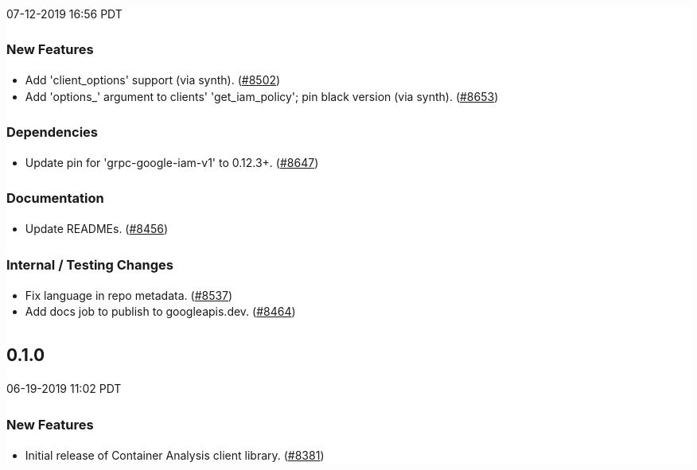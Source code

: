 07-12-2019 16:56 PDT

### New Features
- Add 'client_options' support (via synth). ([#8502](https://github.com/googleapis/google-cloud-python/pull/8502))
- Add 'options_' argument to clients' 'get_iam_policy'; pin black version (via synth). ([#8653](https://github.com/googleapis/google-cloud-python/pull/8653))

### Dependencies
- Update pin for 'grpc-google-iam-v1' to 0.12.3+. ([#8647](https://github.com/googleapis/google-cloud-python/pull/8647))

### Documentation
- Update READMEs. ([#8456](https://github.com/googleapis/google-cloud-python/pull/8456))

### Internal / Testing Changes
- Fix language in repo metadata. ([#8537](https://github.com/googleapis/google-cloud-python/pull/8537))
- Add docs job to publish to googleapis.dev. ([#8464](https://github.com/googleapis/google-cloud-python/pull/8464))

## 0.1.0

06-19-2019 11:02 PDT

### New Features
- Initial release of Container Analysis client library. ([#8381](https://github.com/googleapis/google-cloud-python/pull/8381))
